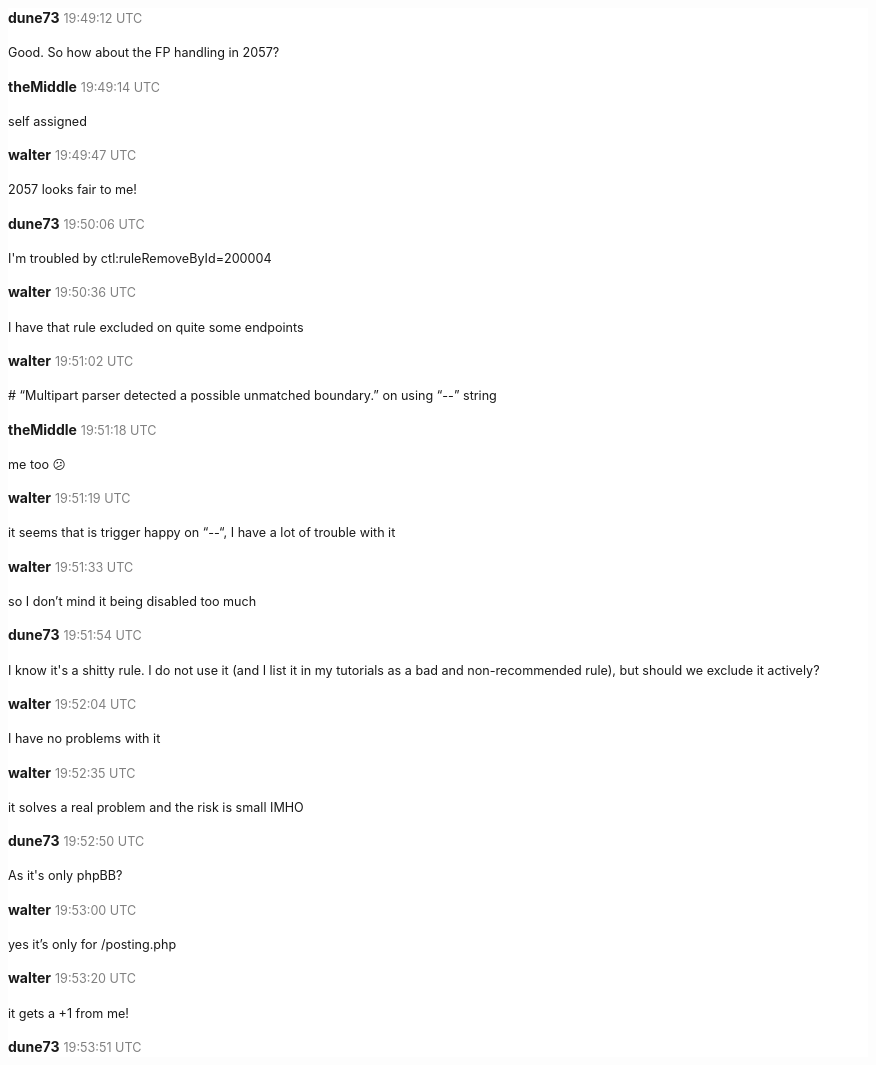 **dune73** <span style="color: grey; font-size: 90%;">19:49:12 UTC</span>

<span style="font-size: 90%;">Good. So how about the FP handling in 2057?</span>

**theMiddle** <span style="color: grey; font-size: 90%;">19:49:14 UTC</span>

<span style="font-size: 90%;">self assigned</span>

**walter** <span style="color: grey; font-size: 90%;">19:49:47 UTC</span>

<span style="font-size: 90%;">2057 looks fair to me!</span>

**dune73** <span style="color: grey; font-size: 90%;">19:50:06 UTC</span>

<span style="font-size: 90%;">I'm troubled by ctl:ruleRemoveById=200004</span>

**walter** <span style="color: grey; font-size: 90%;">19:50:36 UTC</span>

<span style="font-size: 90%;">I have that rule excluded on quite some endpoints</span>

**walter** <span style="color: grey; font-size: 90%;">19:51:02 UTC</span>

<span style="font-size: 90%;"># “Multipart parser detected a possible unmatched boundary.” on using “--” string</span>

**theMiddle** <span style="color: grey; font-size: 90%;">19:51:18 UTC</span>

<span style="font-size: 90%;">me too :confused:</span>

**walter** <span style="color: grey; font-size: 90%;">19:51:19 UTC</span>

<span style="font-size: 90%;">it seems that is trigger happy on “--“, I have a lot of trouble with it</span>

**walter** <span style="color: grey; font-size: 90%;">19:51:33 UTC</span>

<span style="font-size: 90%;">so I don’t mind it being disabled too much</span>

**dune73** <span style="color: grey; font-size: 90%;">19:51:54 UTC</span>

<span style="font-size: 90%;">I know it's a shitty rule. I do not use it (and I list it in my tutorials as a bad and non-recommended rule), but should we exclude it actively?</span>

**walter** <span style="color: grey; font-size: 90%;">19:52:04 UTC</span>

<span style="font-size: 90%;">I have no problems with it</span>

**walter** <span style="color: grey; font-size: 90%;">19:52:35 UTC</span>

<span style="font-size: 90%;">it solves a real problem and the risk is small IMHO</span>

**dune73** <span style="color: grey; font-size: 90%;">19:52:50 UTC</span>

<span style="font-size: 90%;">As it's only phpBB?</span>

**walter** <span style="color: grey; font-size: 90%;">19:53:00 UTC</span>

<span style="font-size: 90%;">yes it’s only for /posting.php</span>

**walter** <span style="color: grey; font-size: 90%;">19:53:20 UTC</span>

<span style="font-size: 90%;">it gets a +1 from me!</span>

**dune73** <span style="color: grey; font-size: 90%;">19:53:51 UTC</span>
